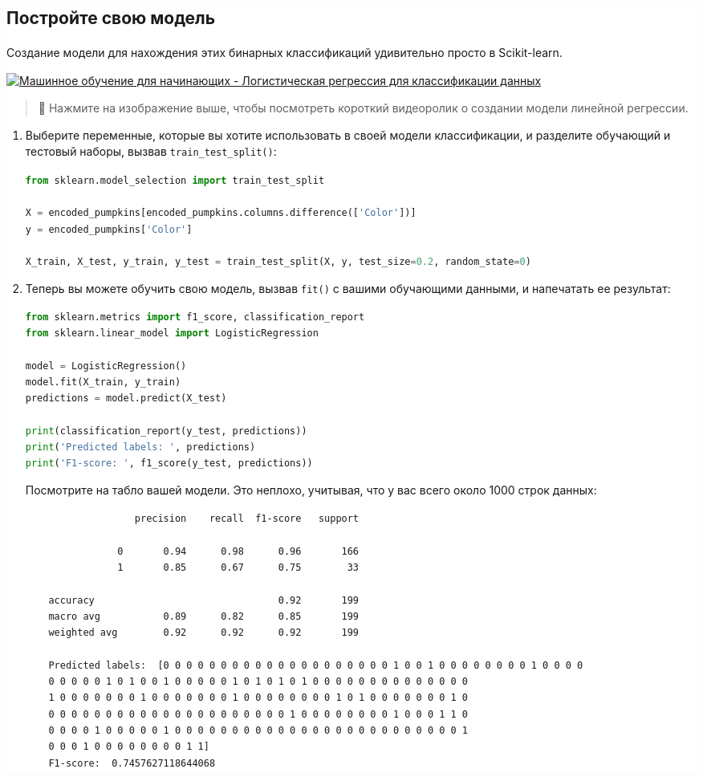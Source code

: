 
## Постройте свою модель

Создание модели для нахождения этих бинарных классификаций удивительно просто в Scikit-learn.

[![Машинное обучение для начинающих - Логистическая регрессия для классификации данных](https://img.youtube.com/vi/MmZS2otPrQ8/0.jpg)](https://youtu.be/MmZS2otPrQ8 "Машинное обучение для начинающих - Логистическая регрессия для классификации данных")

> 🎥 Нажмите на изображение выше, чтобы посмотреть короткий видеоролик о создании модели линейной регрессии.

1. Выберите переменные, которые вы хотите использовать в своей модели классификации, и разделите обучающий и тестовый наборы, вызвав `train_test_split()`:

    ```python
    from sklearn.model_selection import train_test_split
    
    X = encoded_pumpkins[encoded_pumpkins.columns.difference(['Color'])]
    y = encoded_pumpkins['Color']

    X_train, X_test, y_train, y_test = train_test_split(X, y, test_size=0.2, random_state=0)
    
    ```

2. Теперь вы можете обучить свою модель, вызвав `fit()` с вашими обучающими данными, и напечатать ее результат:

    ```python
    from sklearn.metrics import f1_score, classification_report 
    from sklearn.linear_model import LogisticRegression

    model = LogisticRegression()
    model.fit(X_train, y_train)
    predictions = model.predict(X_test)

    print(classification_report(y_test, predictions))
    print('Predicted labels: ', predictions)
    print('F1-score: ', f1_score(y_test, predictions))
    ```

    Посмотрите на табло вашей модели. Это неплохо, учитывая, что у вас всего около 1000 строк данных:

    ```output
                       precision    recall  f1-score   support
    
                    0       0.94      0.98      0.96       166
                    1       0.85      0.67      0.75        33
    
        accuracy                                0.92       199
        macro avg           0.89      0.82      0.85       199
        weighted avg        0.92      0.92      0.92       199
    
        Predicted labels:  [0 0 0 0 0 0 0 0 0 0 0 0 0 0 0 0 0 0 0 0 1 0 0 1 0 0 0 0 0 0 0 0 1 0 0 0 0
        0 0 0 0 0 1 0 1 0 0 1 0 0 0 0 0 1 0 1 0 1 0 1 0 0 0 0 0 0 0 0 0 0 0 0 0 0
        1 0 0 0 0 0 0 0 1 0 0 0 0 0 0 0 1 0 0 0 0 0 0 0 0 1 0 1 0 0 0 0 0 0 0 1 0
        0 0 0 0 0 0 0 0 0 0 0 0 0 0 0 0 0 0 0 0 0 1 0 0 0 0 0 0 0 0 1 0 0 0 1 1 0
        0 0 0 0 1 0 0 0 0 0 1 0 0 0 0 0 0 0 0 0 0 0 0 0 0 0 0 0 0 0 0 0 0 0 0 0 1
        0 0 0 1 0 0 0 0 0 0 0 0 1 1]
        F1-score:  0.7457627118644068
    ```
